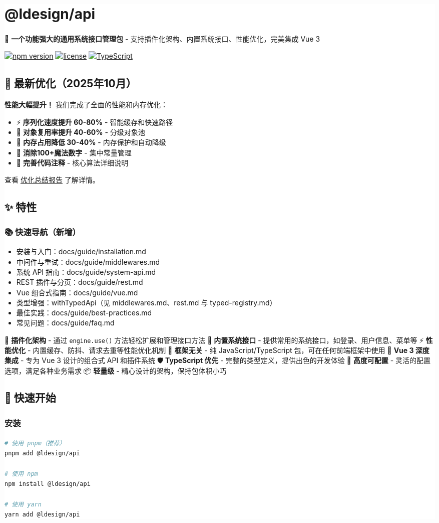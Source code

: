 # @ldesign/api

🚀 **一个功能强大的通用系统接口管理包** - 支持插件化架构、内置系统接口、性能优化，完美集成 Vue 3

[![npm version](https://img.shields.io/npm/v/@ldesign/api.svg)](https://www.npmjs.com/package/@ldesign/api)
[![license](https://img.shields.io/npm/l/@ldesign/api.svg)](https://github.com/ldesign/ldesign/blob/main/LICENSE)
[![TypeScript](https://img.shields.io/badge/TypeScript-Ready-blue.svg)](https://www.typescriptlang.org/)

## 🎉 最新优化（2025年10月）

**性能大幅提升！** 我们完成了全面的性能和内存优化：

- ⚡ **序列化速度提升 60-80%** - 智能缓存和快速路径
- 🔄 **对象复用率提升 40-60%** - 分级对象池
- 💾 **内存占用降低 30-40%** - 内存保护和自动降级
- 🚀 **消除100+魔法数字** - 集中常量管理
- 📝 **完善代码注释** - 核心算法详细说明

查看 [优化总结报告](./OPTIMIZATION_SUMMARY_CN.md) 了解详情。

## ✨ 特性

### 📚 快速导航（新增）
- 安装与入门：docs/guide/installation.md
- 中间件与重试：docs/guide/middlewares.md
- 系统 API 指南：docs/guide/system-api.md
- REST 插件与分页：docs/guide/rest.md
- Vue 组合式指南：docs/guide/vue.md
- 类型增强：withTypedApi（见 middlewares.md、rest.md 与 typed-registry.md）
- 最佳实践：docs/guide/best-practices.md
- 常见问题：docs/guide/faq.md

🔌 **插件化架构** - 通过 `engine.use()` 方法轻松扩展和管理接口方法 🎯
**内置系统接口** - 提供常用的系统接口，如登录、用户信息、菜单等 ⚡
**性能优化** - 内置缓存、防抖、请求去重等性能优化机制 🌟
**框架无关** - 纯 JavaScript/TypeScript 包，可在任何前端框架中使用 💎 **Vue 3 深度集成** - 专为 Vue
3 设计的组合式 API 和插件系统 🛡️ **TypeScript 优先** - 完整的类型定义，提供出色的开发体验 🔧
**高度可配置** - 灵活的配置选项，满足各种业务需求 📦 **轻量级** - 精心设计的架构，保持包体积小巧

## 🚀 快速开始

### 安装

```bash
# 使用 pnpm（推荐）
pnpm add @ldesign/api

# 使用 npm
npm install @ldesign/api

# 使用 yarn
yarn add @ldesign/api
```
